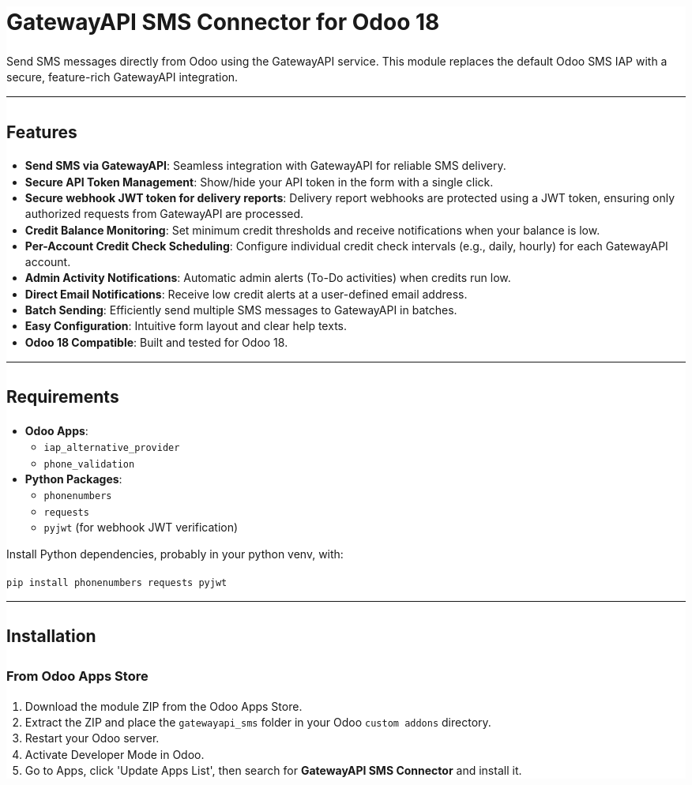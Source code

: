 # GatewayAPI SMS Connector for Odoo 18

Send SMS messages directly from Odoo using the GatewayAPI service. This module replaces the default Odoo SMS IAP with a secure, feature-rich GatewayAPI integration.

---

## Features

- **Send SMS via GatewayAPI**: Seamless integration with GatewayAPI for reliable SMS delivery.
- **Secure API Token Management**: Show/hide your API token in the form with a single click.
- **Secure webhook JWT token for delivery reports**: Delivery report webhooks are protected using a JWT token, ensuring only authorized requests from GatewayAPI are processed.
- **Credit Balance Monitoring**: Set minimum credit thresholds and receive notifications when your balance is low.
- **Per-Account Credit Check Scheduling**: Configure individual credit check intervals (e.g., daily, hourly) for each GatewayAPI account.
- **Admin Activity Notifications**: Automatic admin alerts (To-Do activities) when credits run low.
- **Direct Email Notifications**: Receive low credit alerts at a user-defined email address.
- **Batch Sending**: Efficiently send multiple SMS messages to GatewayAPI in batches.
- **Easy Configuration**: Intuitive form layout and clear help texts.
- **Odoo 18 Compatible**: Built and tested for Odoo 18.

---

## Requirements

- **Odoo Apps**:
  - `iap_alternative_provider`
  - `phone_validation`
- **Python Packages**:
  - `phonenumbers`
  - `requests`
  - `pyjwt` (for webhook JWT verification)

Install Python dependencies, probably in your python venv, with:

```sh
pip install phonenumbers requests pyjwt
```

---

## Installation

### From Odoo Apps Store

1. Download the module ZIP from the Odoo Apps Store.
2. Extract the ZIP and place the `gatewayapi_sms` folder in your Odoo `custom addons` directory.
3. Restart your Odoo server.
4. Activate Developer Mode in Odoo.
5. Go to Apps, click 'Update Apps List', then search for **GatewayAPI SMS Connector** and install it.
